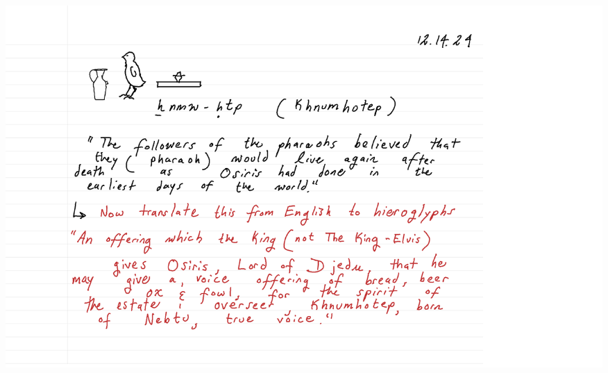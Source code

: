   <img src="https://github.com/stan-alam/linguistics/blob/develop/BM-AncEgyp/images/01/BMEgypnHieglyphs%20-%20page%20120.png" width="80%" height="80%">
</a>

<a>